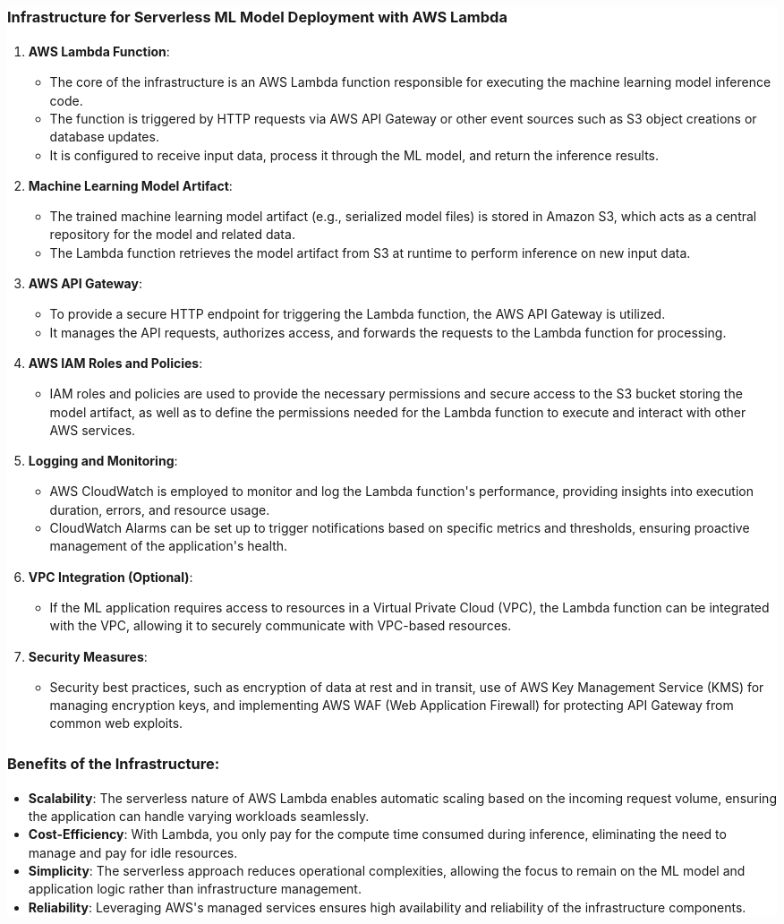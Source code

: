 ### Infrastructure for Serverless ML Model Deployment with AWS Lambda

1. **AWS Lambda Function**:
   - The core of the infrastructure is an AWS Lambda function responsible for executing the machine learning model inference code.
   - The function is triggered by HTTP requests via AWS API Gateway or other event sources such as S3 object creations or database updates.
   - It is configured to receive input data, process it through the ML model, and return the inference results.

2. **Machine Learning Model Artifact**:
   - The trained machine learning model artifact (e.g., serialized model files) is stored in Amazon S3, which acts as a central repository for the model and related data.
   - The Lambda function retrieves the model artifact from S3 at runtime to perform inference on new input data.

3. **AWS API Gateway**:
   - To provide a secure HTTP endpoint for triggering the Lambda function, the AWS API Gateway is utilized.
   - It manages the API requests, authorizes access, and forwards the requests to the Lambda function for processing.

4. **AWS IAM Roles and Policies**:
   - IAM roles and policies are used to provide the necessary permissions and secure access to the S3 bucket storing the model artifact, as well as to define the permissions needed for the Lambda function to execute and interact with other AWS services.

5. **Logging and Monitoring**:
   - AWS CloudWatch is employed to monitor and log the Lambda function's performance, providing insights into execution duration, errors, and resource usage.
   - CloudWatch Alarms can be set up to trigger notifications based on specific metrics and thresholds, ensuring proactive management of the application's health.

6. **VPC Integration (Optional)**:
   - If the ML application requires access to resources in a Virtual Private Cloud (VPC), the Lambda function can be integrated with the VPC, allowing it to securely communicate with VPC-based resources.

7. **Security Measures**:
   - Security best practices, such as encryption of data at rest and in transit, use of AWS Key Management Service (KMS) for managing encryption keys, and implementing AWS WAF (Web Application Firewall) for protecting API Gateway from common web exploits.

### Benefits of the Infrastructure:
- **Scalability**: The serverless nature of AWS Lambda enables automatic scaling based on the incoming request volume, ensuring the application can handle varying workloads seamlessly.
- **Cost-Efficiency**: With Lambda, you only pay for the compute time consumed during inference, eliminating the need to manage and pay for idle resources.
- **Simplicity**: The serverless approach reduces operational complexities, allowing the focus to remain on the ML model and application logic rather than infrastructure management.
- **Reliability**: Leveraging AWS's managed services ensures high availability and reliability of the infrastructure components.
